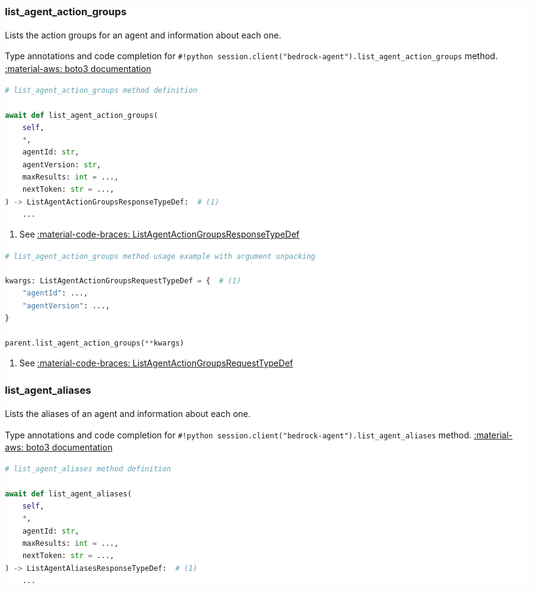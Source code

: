 ### list\_agent\_action\_groups

Lists the action groups for an agent and information about each one.

Type annotations and code completion for `#!python session.client("bedrock-agent").list_agent_action_groups` method.
[:material-aws: boto3 documentation](https://boto3.amazonaws.com/v1/documentation/api/latest/reference/services/bedrock-agent.html#AgentsforBedrock.Client)

```python
# list_agent_action_groups method definition

await def list_agent_action_groups(
    self,
    *,
    agentId: str,
    agentVersion: str,
    maxResults: int = ...,
    nextToken: str = ...,
) -> ListAgentActionGroupsResponseTypeDef:  # (1)
    ...
```

1. See [:material-code-braces: ListAgentActionGroupsResponseTypeDef](./type_defs.md#listagentactiongroupsresponsetypedef)


```python
# list_agent_action_groups method usage example with argument unpacking

kwargs: ListAgentActionGroupsRequestTypeDef = {  # (1)
    "agentId": ...,
    "agentVersion": ...,
}

parent.list_agent_action_groups(**kwargs)
```

1. See [:material-code-braces: ListAgentActionGroupsRequestTypeDef](./type_defs.md#listagentactiongroupsrequesttypedef)

### list\_agent\_aliases

Lists the aliases of an agent and information about each one.

Type annotations and code completion for `#!python session.client("bedrock-agent").list_agent_aliases` method.
[:material-aws: boto3 documentation](https://boto3.amazonaws.com/v1/documentation/api/latest/reference/services/bedrock-agent.html#AgentsforBedrock.Client)

```python
# list_agent_aliases method definition

await def list_agent_aliases(
    self,
    *,
    agentId: str,
    maxResults: int = ...,
    nextToken: str = ...,
) -> ListAgentAliasesResponseTypeDef:  # (1)
    ...
```
